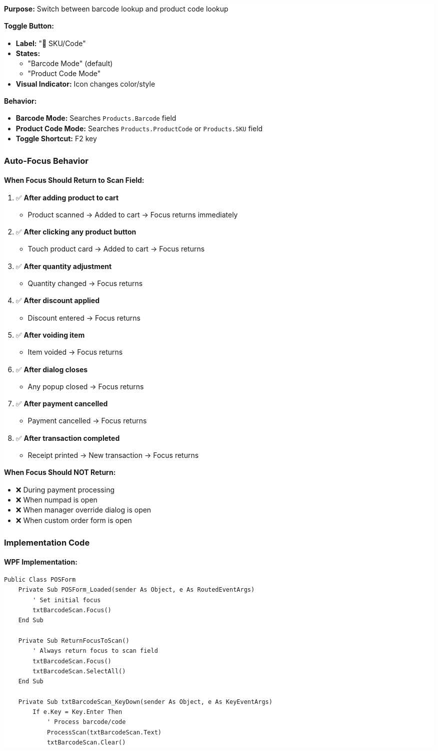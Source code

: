 **Purpose:** Switch between barcode lookup and product code lookup

**Toggle Button:**
- **Label:** "🔄 SKU/Code"
- **States:** 
  - "Barcode Mode" (default)
  - "Product Code Mode"
- **Visual Indicator:** Icon changes color/style

**Behavior:**
- **Barcode Mode:** Searches `Products.Barcode` field
- **Product Code Mode:** Searches `Products.ProductCode` or `Products.SKU` field
- **Toggle Shortcut:** F2 key

### Auto-Focus Behavior

**When Focus Should Return to Scan Field:**

1. ✅ **After adding product to cart**
   - Product scanned → Added to cart → Focus returns immediately
   
2. ✅ **After clicking any product button**
   - Touch product card → Added to cart → Focus returns
   
3. ✅ **After quantity adjustment**
   - Quantity changed → Focus returns
   
4. ✅ **After discount applied**
   - Discount entered → Focus returns
   
5. ✅ **After voiding item**
   - Item voided → Focus returns
   
6. ✅ **After dialog closes**
   - Any popup closed → Focus returns
   
7. ✅ **After payment cancelled**
   - Payment cancelled → Focus returns
   
8. ✅ **After transaction completed**
   - Receipt printed → New transaction → Focus returns

**When Focus Should NOT Return:**
- ❌ During payment processing
- ❌ When numpad is open
- ❌ When manager override dialog is open
- ❌ When custom order form is open

### Implementation Code

**WPF Implementation:**
```vb.net
Public Class POSForm
    Private Sub POSForm_Loaded(sender As Object, e As RoutedEventArgs)
        ' Set initial focus
        txtBarcodeScan.Focus()
    End Sub
    
    Private Sub ReturnFocusToScan()
        ' Always return focus to scan field
        txtBarcodeScan.Focus()
        txtBarcodeScan.SelectAll()
    End Sub
    
    Private Sub txtBarcodeScan_KeyDown(sender As Object, e As KeyEventArgs)
        If e.Key = Key.Enter Then
            ' Process barcode/code
            ProcessScan(txtBarcodeScan.Text)
            txtBarcodeScan.Clear()
```